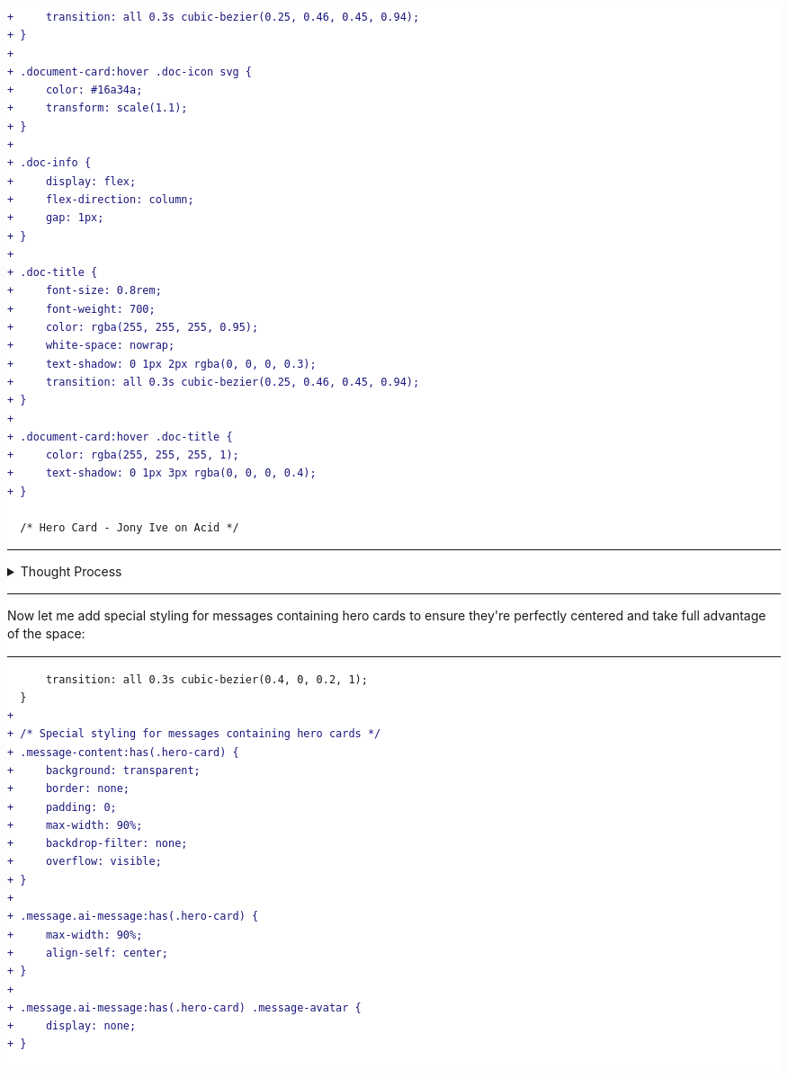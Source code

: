 ```diff
+     transition: all 0.3s cubic-bezier(0.25, 0.46, 0.45, 0.94);
+ }
+ 
+ .document-card:hover .doc-icon svg {
+     color: #16a34a;
+     transform: scale(1.1);
+ }
+ 
+ .doc-info {
+     display: flex;
+     flex-direction: column;
+     gap: 1px;
+ }
+ 
+ .doc-title {
+     font-size: 0.8rem;
+     font-weight: 700;
+     color: rgba(255, 255, 255, 0.95);
+     white-space: nowrap;
+     text-shadow: 0 1px 2px rgba(0, 0, 0, 0.3);
+     transition: all 0.3s cubic-bezier(0.25, 0.46, 0.45, 0.94);
+ }
+ 
+ .document-card:hover .doc-title {
+     color: rgba(255, 255, 255, 1);
+     text-shadow: 0 1px 3px rgba(0, 0, 0, 0.4);
+ }
  
  /* Hero Card - Jony Ive on Acid */
```

---

<think><details><summary>Thought Process</summary></details></think>

---

Now let me add special styling for messages containing hero cards to ensure they're perfectly centered and take full advantage of the space:

---

```diff
      transition: all 0.3s cubic-bezier(0.4, 0, 0.2, 1);
  }
+ 
+ /* Special styling for messages containing hero cards */
+ .message-content:has(.hero-card) {
+     background: transparent;
+     border: none;
+     padding: 0;
+     max-width: 90%;
+     backdrop-filter: none;
+     overflow: visible;
+ }
+ 
+ .message.ai-message:has(.hero-card) {
+     max-width: 90%;
+     align-self: center;
+ }
+ 
+ .message.ai-message:has(.hero-card) .message-avatar {
+     display: none;
+ }
  
```